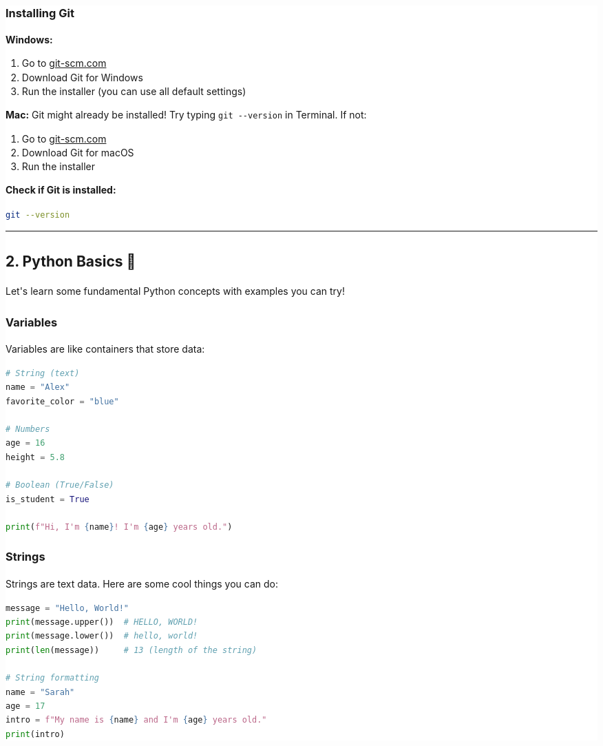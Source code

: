 ### Installing Git

**Windows:**
1. Go to [git-scm.com](https://git-scm.com)
2. Download Git for Windows
3. Run the installer (you can use all default settings)

**Mac:**
Git might already be installed! Try typing `git --version` in Terminal. If not:
1. Go to [git-scm.com](https://git-scm.com)
2. Download Git for macOS
3. Run the installer

**Check if Git is installed:**
```bash
git --version
```

---

## 2. Python Basics 🎯

Let's learn some fundamental Python concepts with examples you can try!

### Variables
Variables are like containers that store data:

```python
# String (text)
name = "Alex"
favorite_color = "blue"

# Numbers
age = 16
height = 5.8

# Boolean (True/False)
is_student = True

print(f"Hi, I'm {name}! I'm {age} years old.")
```

### Strings
Strings are text data. Here are some cool things you can do:

```python
message = "Hello, World!"
print(message.upper())  # HELLO, WORLD!
print(message.lower())  # hello, world!
print(len(message))     # 13 (length of the string)

# String formatting
name = "Sarah"
age = 17
intro = f"My name is {name} and I'm {age} years old."
print(intro)
```
